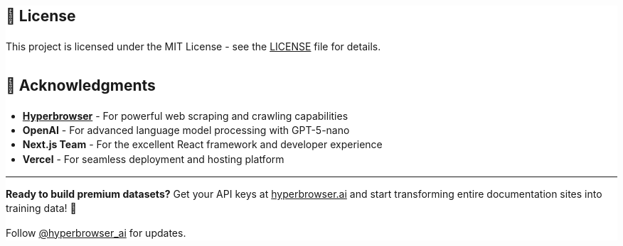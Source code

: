 ## 📄 License

This project is licensed under the MIT License - see the [LICENSE](LICENSE) file for details.

## 🙏 Acknowledgments

- **[Hyperbrowser](https://hyperbrowser.ai)** - For powerful web scraping and crawling capabilities
- **OpenAI** - For advanced language model processing with GPT-5-nano
- **Next.js Team** - For the excellent React framework and developer experience
- **Vercel** - For seamless deployment and hosting platform

---

**Ready to build premium datasets?** Get your API keys at [hyperbrowser.ai](https://hyperbrowser.ai) and start transforming entire documentation sites into training data! 🎉

Follow [@hyperbrowser_ai](https://x.com/hyperbrowser) for updates.